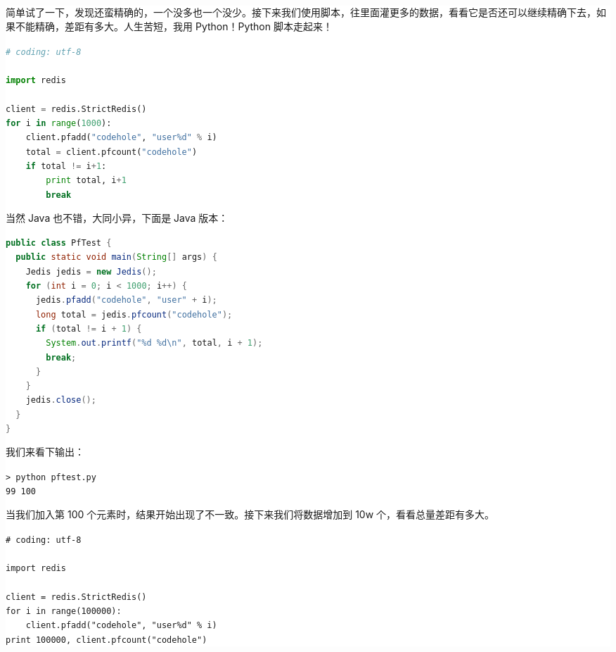简单试了一下，发现还蛮精确的，一个没多也一个没少。接下来我们使用脚本，往里面灌更多的数据，看看它是否还可以继续精确下去，如果不能精确，差距有多大。人生苦短，我用 Python！Python 脚本走起来！

```py
# coding: utf-8

import redis

client = redis.StrictRedis()
for i in range(1000):
    client.pfadd("codehole", "user%d" % i)
    total = client.pfcount("codehole")
    if total != i+1:
        print total, i+1
        break
```

当然 Java 也不错，大同小异，下面是 Java 版本：

```java
public class PfTest {
  public static void main(String[] args) {
    Jedis jedis = new Jedis();
    for (int i = 0; i < 1000; i++) {
      jedis.pfadd("codehole", "user" + i);
      long total = jedis.pfcount("codehole");
      if (total != i + 1) {
        System.out.printf("%d %d\n", total, i + 1);
        break;
      }
    }
    jedis.close();
  }
}
```

我们来看下输出：

```
> python pftest.py
99 100
```

当我们加入第 100 个元素时，结果开始出现了不一致。接下来我们将数据增加到 10w 个，看看总量差距有多大。

```
# coding: utf-8

import redis

client = redis.StrictRedis()
for i in range(100000):
    client.pfadd("codehole", "user%d" % i)
print 100000, client.pfcount("codehole")
```

